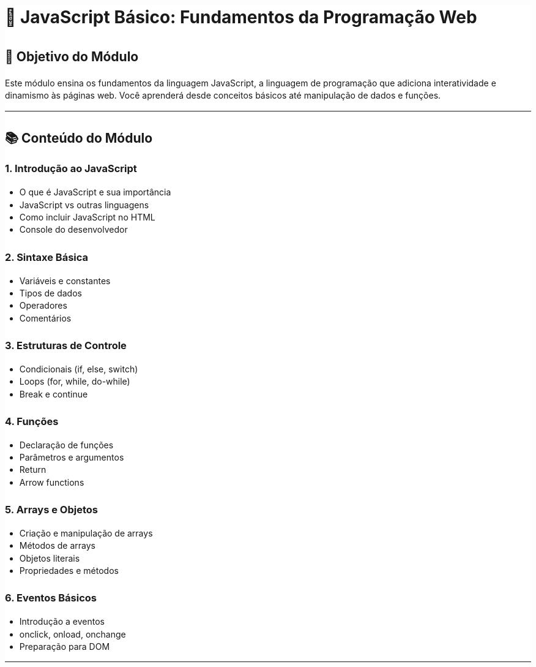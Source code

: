 # 🚀 JavaScript Básico: Fundamentos da Programação Web

## 🎯 Objetivo do Módulo

Este módulo ensina os fundamentos da linguagem JavaScript, a linguagem de programação que adiciona interatividade e dinamismo às páginas web. Você aprenderá desde conceitos básicos até manipulação de dados e funções.

---

## 📚 Conteúdo do Módulo

### 1. **Introdução ao JavaScript**
- O que é JavaScript e sua importância
- JavaScript vs outras linguagens
- Como incluir JavaScript no HTML
- Console do desenvolvedor

### 2. **Sintaxe Básica**
- Variáveis e constantes
- Tipos de dados
- Operadores
- Comentários

### 3. **Estruturas de Controle**
- Condicionais (if, else, switch)
- Loops (for, while, do-while)
- Break e continue

### 4. **Funções**
- Declaração de funções
- Parâmetros e argumentos
- Return
- Arrow functions

### 5. **Arrays e Objetos**
- Criação e manipulação de arrays
- Métodos de arrays
- Objetos literais
- Propriedades e métodos

### 6. **Eventos Básicos**
- Introdução a eventos
- onclick, onload, onchange
- Preparação para DOM

---
